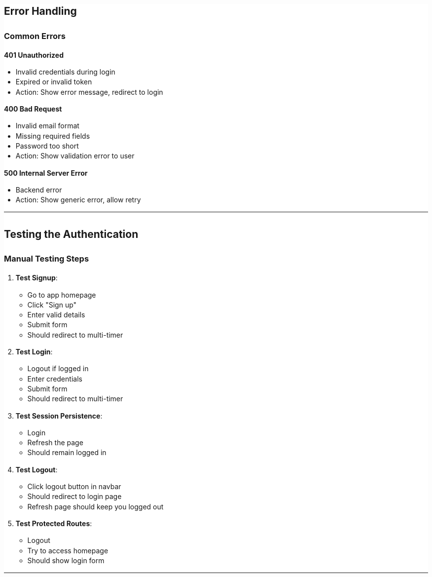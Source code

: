 
## Error Handling

### Common Errors

**401 Unauthorized**
- Invalid credentials during login
- Expired or invalid token
- Action: Show error message, redirect to login

**400 Bad Request**
- Invalid email format
- Missing required fields
- Password too short
- Action: Show validation error to user

**500 Internal Server Error**
- Backend error
- Action: Show generic error, allow retry

---

## Testing the Authentication

### Manual Testing Steps

1. **Test Signup**:
   - Go to app homepage
   - Click "Sign up"
   - Enter valid details
   - Submit form
   - Should redirect to multi-timer

2. **Test Login**:
   - Logout if logged in
   - Enter credentials
   - Submit form
   - Should redirect to multi-timer

3. **Test Session Persistence**:
   - Login
   - Refresh the page
   - Should remain logged in

4. **Test Logout**:
   - Click logout button in navbar
   - Should redirect to login page
   - Refresh page should keep you logged out

5. **Test Protected Routes**:
   - Logout
   - Try to access homepage
   - Should show login form

---